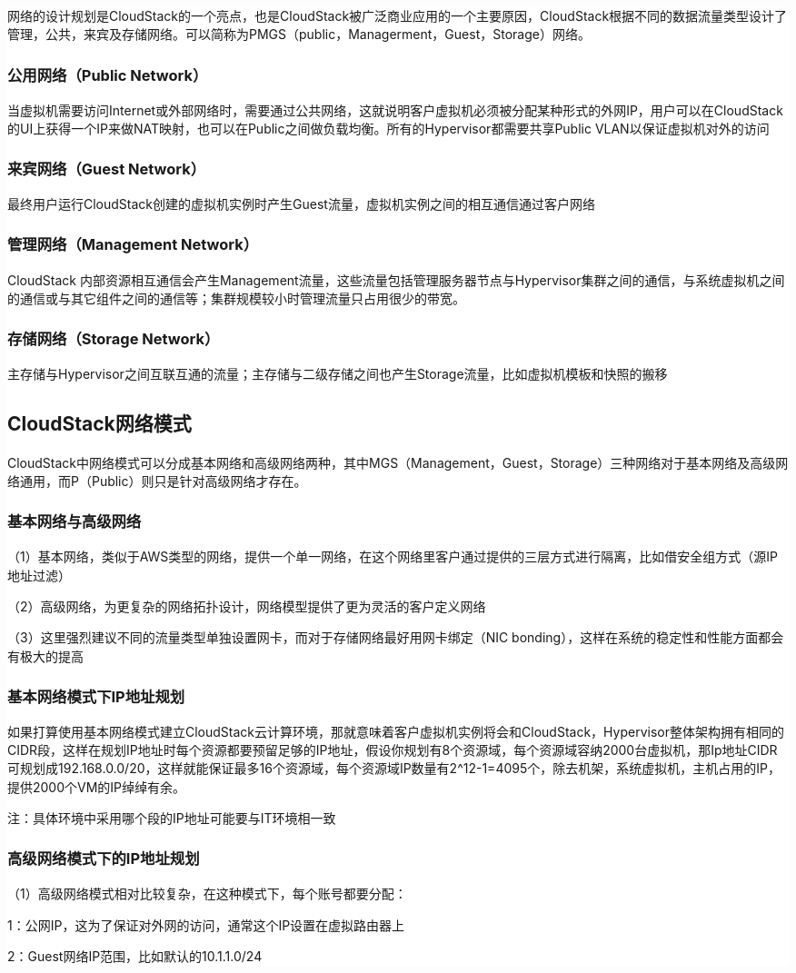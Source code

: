 网络的设计规划是CloudStack的一个亮点，也是CloudStack被广泛商业应用的一个主要原因，CloudStack根据不同的数据流量类型设计了管理，公共，来宾及存储网络。可以简称为PMGS（public，Managerment，Guest，Storage）网络。



### 公用网络（Public Network）

当虚拟机需要访问Internet或外部网络时，需要通过公共网络，这就说明客户虚拟机必须被分配某种形式的外网IP，用户可以在CloudStack的UI上获得一个IP来做NAT映射，也可以在Public之间做负载均衡。所有的Hypervisor都需要共享Public VLAN以保证虚拟机对外的访问

### 来宾网络（Guest Network）

最终用户运行CloudStack创建的虚拟机实例时产生Guest流量，虚拟机实例之间的相互通信通过客户网络

### 管理网络（Management Network）

CloudStack 内部资源相互通信会产生Management流量，这些流量包括管理服务器节点与Hypervisor集群之间的通信，与系统虚拟机之间的通信或与其它组件之间的通信等；集群规模较小时管理流量只占用很少的带宽。

### 存储网络（Storage Network）

主存储与Hypervisor之间互联互通的流量；主存储与二级存储之间也产生Storage流量，比如虚拟机模板和快照的搬移




## CloudStack网络模式

CloudStack中网络模式可以分成基本网络和高级网络两种，其中MGS（Management，Guest，Storage）三种网络对于基本网络及高级网络通用，而P（Public）则只是针对高级网络才存在。



### 基本网络与高级网络

（1）基本网络，类似于AWS类型的网络，提供一个单一网络，在这个网络里客户通过提供的三层方式进行隔离，比如借安全组方式（源IP地址过滤）

（2）高级网络，为更复杂的网络拓扑设计，网络模型提供了更为灵活的客户定义网络

（3）这里强烈建议不同的流量类型单独设置网卡，而对于存储网络最好用网卡绑定（NIC bonding），这样在系统的稳定性和性能方面都会有极大的提高



### 基本网络模式下IP地址规划

 如果打算使用基本网络模式建立CloudStack云计算环境，那就意味着客户虚拟机实例将会和CloudStack，Hypervisor整体架构拥有相同的CIDR段，这样在规划IP地址时每个资源都要预留足够的IP地址，假设你规划有8个资源域，每个资源域容纳2000台虚拟机，那Ip地址CIDR可规划成192.168.0.0/20，这样就能保证最多16个资源域，每个资源域IP数量有2^12-1=4095个，除去机架，系统虚拟机，主机占用的IP，提供2000个VM的IP绰绰有余。

注：具体环境中采用哪个段的IP地址可能要与IT环境相一致

### 高级网络模式下的IP地址规划

 （1）高级网络模式相对比较复杂，在这种模式下，每个账号都要分配：

   1：公网IP，这为了保证对外网的访问，通常这个IP设置在虚拟路由器上

   2：Guest网络IP范围，比如默认的10.1.1.0/24

